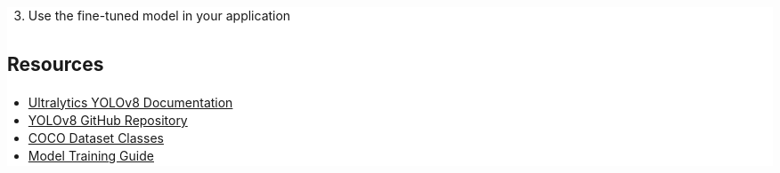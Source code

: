3. Use the fine-tuned model in your application

## Resources

- [Ultralytics YOLOv8 Documentation](https://docs.ultralytics.com/)
- [YOLOv8 GitHub Repository](https://github.com/ultralytics/ultralytics)
- [COCO Dataset Classes](https://tech.amikelive.com/node-718/what-object-categories-labels-are-in-coco-dataset/)
- [Model Training Guide](https://docs.ultralytics.com/modes/train/)